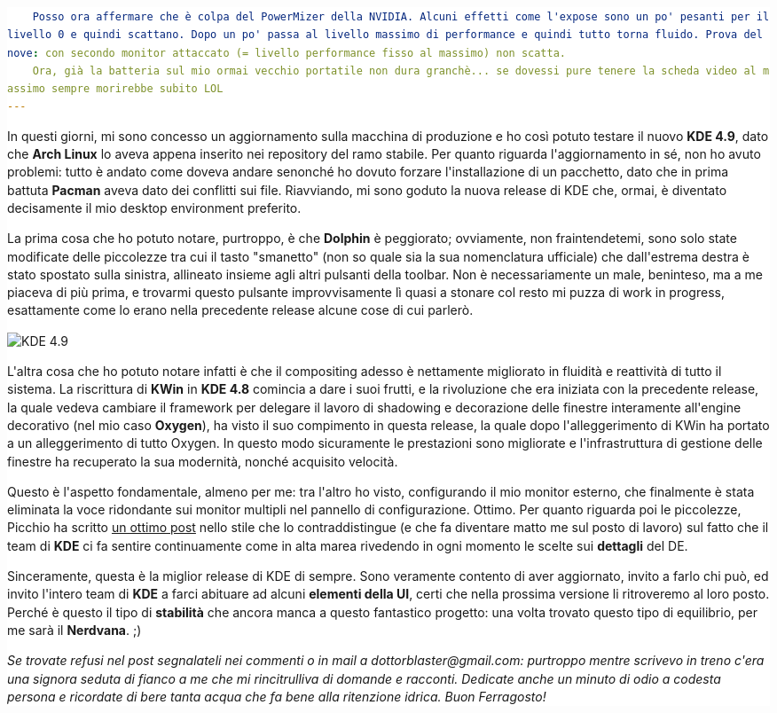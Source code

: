 ```yaml
    Posso ora affermare che è colpa del PowerMizer della NVIDIA. Alcuni effetti come l'expose sono un po' pesanti per il livello 0 e quindi scattano. Dopo un po' passa al livello massimo di performance e quindi tutto torna fluido. Prova del nove: con secondo monitor attaccato (= livello performance fisso al massimo) non scatta.
    Ora, già la batteria sul mio ormai vecchio portatile non dura granchè... se dovessi pure tenere la scheda video al massimo sempre morirebbe subito LOL
---
```

<p>In questi giorni, mi sono concesso un aggiornamento sulla macchina di produzione e ho così potuto testare il nuovo <strong>KDE 4.9</strong>, dato che <strong>Arch Linux</strong> lo aveva appena inserito nei repository del ramo stabile. Per quanto riguarda l'aggiornamento in sé, non ho avuto problemi: tutto è andato come doveva andare senonché ho dovuto forzare l'installazione di un pacchetto, dato che in prima battuta <strong>Pacman</strong> aveva dato dei conflitti sui file. Riavviando, mi sono goduto la nuova release di KDE che, ormai, è diventato decisamente il mio desktop environment preferito.</p>
<p>La prima cosa che ho potuto notare, purtroppo, è che <strong>Dolphin</strong> è peggiorato; ovviamente, non fraintendetemi, sono solo state modificate delle piccolezze tra cui il tasto "smanetto" (non so quale sia la sua nomenclatura ufficiale) che dall'estrema destra è stato spostato sulla sinistra, allineato insieme agli altri pulsanti della toolbar. Non è necessariamente un male, beninteso, ma a me piaceva di più prima, e trovarmi questo pulsante improvvisamente lì quasi a stonare col resto mi puzza di work in progress, esattamente come lo erano nella precedente release alcune cose di cui parlerò.</p>
<p><img class="aligncenter" title="KDE 4.9" src="http://i49.tinypic.com/f2u2wn.png" alt="KDE 4.9" width="500" height="281" /></p>
<p>L'altra cosa che ho potuto notare infatti è che il compositing adesso è nettamente migliorato in fluidità e reattività di tutto il sistema. La riscrittura di <strong>KWin</strong> in <strong>KDE 4.8</strong> comincia a dare i suoi frutti, e la rivoluzione che era iniziata con la precedente release, la quale vedeva cambiare il framework per delegare il lavoro di shadowing e decorazione delle finestre interamente all'engine decorativo (nel mio caso <strong>Oxygen</strong>), ha visto il suo compimento in questa release, la quale dopo l'alleggerimento di KWin ha portato a un alleggerimento di tutto Oxygen. In questo modo sicuramente le prestazioni sono migliorate e l'infrastruttura di gestione delle finestre ha recuperato la sua modernità, nonché acquisito velocità.</p>
<p>Questo è l'aspetto fondamentale, almeno per me: tra l'altro ho visto, configurando il mio monitor esterno, che finalmente è stata eliminata la voce ridondante sui monitor multipli nel pannello di configurazione. Ottimo. Per quanto riguarda poi le piccolezze, Picchio ha scritto <a href="http://picchiopc.wordpress.com/2012/08/07/ma-ci-decidiamo/">un ottimo post</a> nello stile che lo contraddistingue (e che fa diventare matto me sul posto di lavoro) sul fatto che il team di <strong>KDE</strong> ci fa sentire continuamente come in alta marea rivedendo in ogni momento le scelte sui <strong>dettagli</strong> del DE.</p>
<p>Sinceramente, questa è la miglior release di KDE di sempre. Sono veramente contento di aver aggiornato, invito a farlo chi può, ed invito l'intero team di <strong>KDE</strong> a farci abituare ad alcuni <strong>elementi della UI</strong>, certi che nella prossima versione li ritroveremo al loro posto. Perché è questo il tipo di <strong>stabilità</strong> che ancora manca a questo fantastico progetto: una volta trovato questo tipo di equilibrio, per me sarà il <strong>Nerdvana</strong>. ;)</p>
<p><em>Se trovate refusi nel post segnalateli nei commenti o in mail a dottorblaster@gmail.com: purtroppo mentre scrivevo in treno c'era una signora seduta di fianco a me che mi rincitrulliva di domande e racconti. Dedicate anche un minuto di odio a codesta persona e ricordate di bere tanta acqua che fa bene alla ritenzione idrica. Buon Ferragosto!</em></p>
